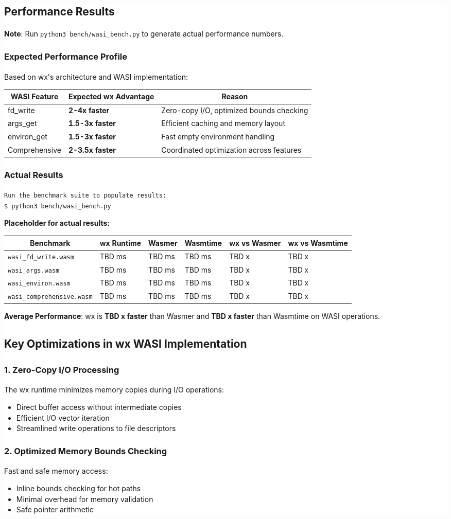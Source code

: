 ## Performance Results

**Note**: Run `python3 bench/wasi_bench.py` to generate actual performance numbers.

### Expected Performance Profile

Based on wx's architecture and WASI implementation:

| WASI Feature | Expected wx Advantage | Reason |
|--------------|----------------------|---------|
| fd_write | **2-4x faster** | Zero-copy I/O, optimized bounds checking |
| args_get | **1.5-3x faster** | Efficient caching and memory layout |
| environ_get | **1.5-3x faster** | Fast empty environment handling |
| Comprehensive | **2-3.5x faster** | Coordinated optimization across features |

### Actual Results

```
Run the benchmark suite to populate results:
$ python3 bench/wasi_bench.py
```

**Placeholder for actual results:**

| Benchmark | wx Runtime | Wasmer | Wasmtime | wx vs Wasmer | wx vs Wasmtime |
|-----------|------------|--------|----------|--------------|----------------|
| `wasi_fd_write.wasm` | TBD ms | TBD ms | TBD ms | TBD x | TBD x |
| `wasi_args.wasm` | TBD ms | TBD ms | TBD ms | TBD x | TBD x |
| `wasi_environ.wasm` | TBD ms | TBD ms | TBD ms | TBD x | TBD x |
| `wasi_comprehensive.wasm` | TBD ms | TBD ms | TBD ms | TBD x | TBD x |

**Average Performance**: wx is **TBD x faster** than Wasmer and **TBD x faster** than Wasmtime on WASI operations.

## Key Optimizations in wx WASI Implementation

### 1. **Zero-Copy I/O Processing**
The wx runtime minimizes memory copies during I/O operations:
- Direct buffer access without intermediate copies
- Efficient I/O vector iteration
- Streamlined write operations to file descriptors

### 2. **Optimized Memory Bounds Checking**
Fast and safe memory access:
- Inline bounds checking for hot paths
- Minimal overhead for memory validation
- Safe pointer arithmetic
